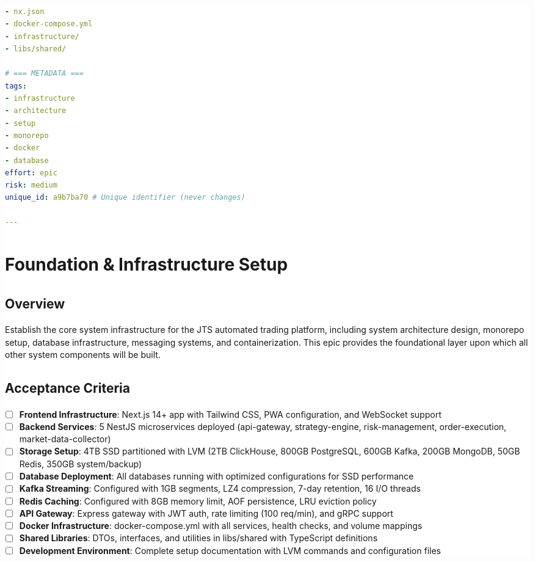 ```yaml
- nx.json
- docker-compose.yml
- infrastructure/
- libs/shared/

# === METADATA ===
tags:
- infrastructure
- architecture
- setup
- monorepo
- docker
- database
effort: epic
risk: medium
unique_id: a9b7ba70 # Unique identifier (never changes)

---
```


# Foundation & Infrastructure Setup

## Overview

Establish the core system infrastructure for the JTS automated trading platform, including system architecture design, monorepo setup, database infrastructure, messaging systems, and containerization. This epic provides the foundational layer upon which all other system components will be built.

## Acceptance Criteria

- [ ] **Frontend Infrastructure**: Next.js 14+ app with Tailwind CSS, PWA configuration, and WebSocket support
- [ ] **Backend Services**: 5 NestJS microservices deployed (api-gateway, strategy-engine, risk-management, order-execution, market-data-collector)
- [ ] **Storage Setup**: 4TB SSD partitioned with LVM (2TB ClickHouse, 800GB PostgreSQL, 600GB Kafka, 200GB MongoDB, 50GB Redis, 350GB system/backup)
- [ ] **Database Deployment**: All databases running with optimized configurations for SSD performance
- [ ] **Kafka Streaming**: Configured with 1GB segments, LZ4 compression, 7-day retention, 16 I/O threads
- [ ] **Redis Caching**: Configured with 8GB memory limit, AOF persistence, LRU eviction policy
- [ ] **API Gateway**: Express gateway with JWT auth, rate limiting (100 req/min), and gRPC support
- [ ] **Docker Infrastructure**: docker-compose.yml with all services, health checks, and volume mappings
- [ ] **Shared Libraries**: DTOs, interfaces, and utilities in libs/shared with TypeScript definitions
- [ ] **Development Environment**: Complete setup documentation with LVM commands and configuration files
